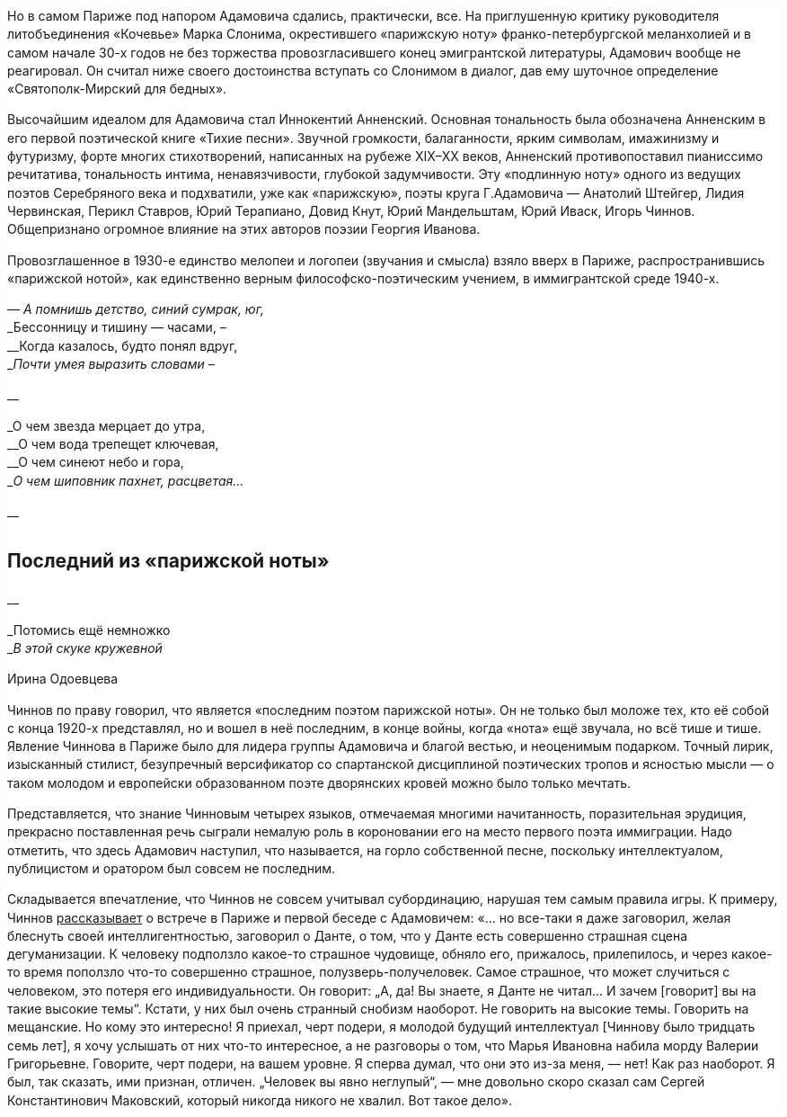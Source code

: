 Но в самом Париже под напором Адамовича сдались, практически, все. На приглушенную критику руководителя литобъединения «Кочевье» Марка Слонима, окрестившего «парижскую ноту» франко-петербургской меланхолией и в самом начале 30-х годов не без торжества провозгласившего конец эмигрантской литературы, Адамович вообще не реагировал. Он считал ниже своего достоинства вступать со Слонимом в диалог, дав ему шуточное определение «Святополк-Мирский для бедных».

Высочайшим идеалом для Адамовича стал Иннокентий Анненский. Основная тональность была обозначена Анненским в его первой поэтической книге «Тихие песни». Звучной громкости, балаганности, ярким символам, имажинизму и футуризму, форте многих стихотворений, написанных на рубеже XIX–XX веков, Анненский противопоставил пианиссимо речитатива, тональность интима, ненавязчивости, глубокой задумчивости. Эту «подлинную ноту» одного из ведущих поэтов Серебряного века и подхватили, уже как «парижскую», поэты круга Г.Адамовича — Анатолий Штейгер, Лидия Червинская, Перикл Ставров, Юрий Терапиано, Довид Кнут, Юрий Мандельштам, Юрий Иваск, Игорь Чиннов. Общепризнано огромное влияние на этих авторов поэзии Георгия Иванова.

Провозглашенное в 1930-е единство мелопеи и логопеи (звучания и смысла) взяло вверх в Париже, распространившись «парижской нотой», как единственно верным философско-поэтическим учением, в иммигрантской среде 1940-х.

_— А помнишь детство, синий сумрак, юг,_  
_Бессонницу и тишину — часами, –  
__Когда казалось, будто понял вдруг,  
__Почти умея выразить словами –_

__

_О чем звезда мерцает до утра,  
__О чем вода трепещет ключевая,  
__О чем синеют небо и гора,  
__О чем шиповник пахнет, расцветая…_

__

## Последний из «парижской ноты»

__

_Потомись ещё немножко​  
__В этой скуке кружевной_

Ирина Одоевцева

Чиннов по праву говорил, что является «последним поэтом парижской ноты». Он не только был моложе тех, кто её собой с конца 1920-х представлял, но и вошел в неё последним, в конце войны, когда «нота» ещё звучала, но всё тише и тише. Явление Чиннова в Париже было для лидера группы Адамовича и благой вестью, и неоценимым подарком. Точный лирик, изысканный стилист, безупречный версификатор со спартанской дисциплиной поэтических тропов и ясностью мысли — о таком молодом и европейски образованном поэте дворянских кровей можно было только мечтать. 

Представляется, что знание Чинновым четырех языков, отмечаемая многими начитанность, поразительная эрудиция, прекрасно поставленная речь сыграли немалую роль в короновании его на место первого поэта иммиграции. Надо отметить, что здесь Адамович наступил, что называется, на горло собственной песне, поскольку интеллектуалом, публицистом и оратором был совсем не последним. 

Складывается впечатление, что Чиннов не совсем учитывал субординацию, нарушая тем самым правила игры. К примеру, Чиннов ﻿[рассказывает](https://magazines.gorky.media/druzhba/1999/11/igrushka-zapiski-ob-igore-chinnove.html)﻿ о встрече в Париже и первой беседе с Адамовичем: «… но все-таки я даже заговорил, желая блеснуть своей интеллигентностью, заговорил о Данте, о том, что у Данте есть совершенно страшная сцена дегуманизации. К человеку подползло какое-то страшное чудовище, обняло его, прижалось, прилепилось, и через какое-то время поползло что-то совершенно страшное, полузверь-получеловек. Самое страшное, что может случиться с человеком, это потеря его индивидуальности. Он говорит: „А, да! Вы знаете, я Данте не читал… И зачем [говорит] вы на такие высокие темы“. Кстати, у них был очень странный снобизм наоборот. Не говорить на высокие темы. Говорить на мещанские. Но кому это интересно! Я приехал, черт подери, я молодой будущий интеллектуал [Чиннову было тридцать семь лет], я хочу услышать от них что-то интересное, а не разговоры о том, что Марья Ивановна набила морду Валерии Григорьевне. Говорите, черт подери, на вашем уровне. Я сперва думал, что они это из-за меня, — нет! Как раз наоборот. Я был, так сказать, ими признан, отличен. „Человек вы явно неглупый“, — мне довольно скоро сказал сам Сергей Константинович Маковский, который никогда никого не хвалил. Вот такое дело».
